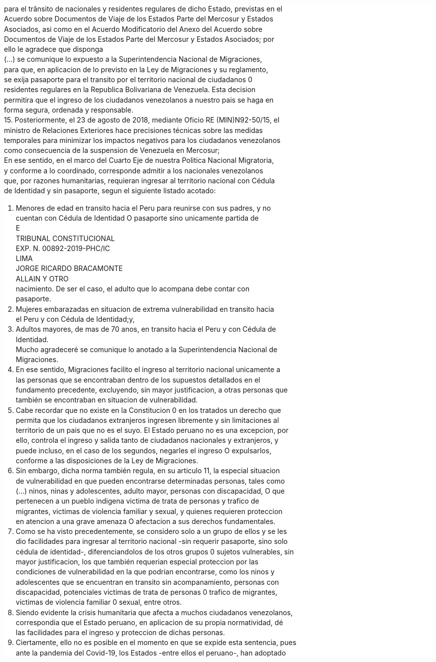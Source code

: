 para el trânsito de nacionales y residentes regulares de dicho Estado, previstas en el  
Acuerdo sobre Documentos de Viaje de los Estados Parte del Mercosur y Estados  
Asociados, asi como en el Acuerdo Modificatorio del Anexo del Acuerdo sobre  
Documentos de Viaje de los Estados Parte del Mercosur y Estados Asociados; por  
ello le agradece que disponga  
(...) se comunique lo expuesto a la Superintendencia Nacional de Migraciones,  
para que, en aplicacion de lo previsto en la Ley de Migraciones y su reglamento,  
se exija pasaporte para el transito por el territorio nacional de ciudadanos 0  
residentes regulares en la Republica Bolivariana de Venezuela. Esta decision  
permitira que el ingreso de los ciudadanos venezolanos a nuestro pais se haga en  
forma segura, ordenada y responsable.  
15. Posteriormente, el 23 de agosto de 2018, mediante Oficio RE (MIN)N92-50/15, el  
ministro de Relaciones Exteriores hace precisiones técnicas sobre las medidas  
temporales para minimizar los impactos negativos para los ciudadanos venezolanos  
como consecuencia de la suspension de Venezuela en Mercosur;  
En ese sentido, en el marco del Cuarto Eje de nuestra Politica Nacional Migratoria,  
y conforme a lo coordinado, corresponde admitir a los nacionales venezolanos  
que, por razones humanitarias, requieran ingresar al territorio nacional con Cédula  
de Identidad y sin pasaporte, segun el siguiente listado acotado:  
1. Menores de edad en transito hacia el Peru para reunirse con sus padres, y no  
cuentan con Cédula de Identidad O pasaporte sino unicamente partida de  
E  
TRIBUNAL CONSTITUCIONAL  
EXP. N. 00892-2019-PHC/IC  
LIMA  
JORGE RICARDO BRACAMONTE  
ALLAIN Y OTRO  
nacimiento. De ser el caso, el adulto que lo acompana debe contar con  
pasaporte.  
2. Mujeres embarazadas en situacion de extrema vulnerabilidad en transito hacia  
el Peru y con Cédula de Identidad;y,  
3. Adultos mayores, de mas de 70 anos, en transito hacia el Peru y con Cédula de  
Identidad.  
Mucho agradeceré se comunique lo anotado a la Superintendencia Nacional de  
Migraciones.  
16. En ese sentido, Migraciones facilito el ingreso al territorio nacional unicamente a  
las personas que se encontraban dentro de los supuestos detallados en el  
fundamento precedente, excluyendo, sin mayor justificacion, a otras personas que  
también se encontraban en situacion de vulnerabilidad.  
17. Cabe recordar que no existe en la Constitucion 0 en los tratados un derecho que  
permita que los ciudadanos extranjeros ingresen libremente y sin limitaciones al  
territorio de un pais que no es el suyo. El Estado peruano no es una excepcion, por  
ello, controla el ingreso y salida tanto de ciudadanos nacionales y extranjeros, y  
puede incluso, en el caso de los segundos, negarles el ingreso O expulsarlos,  
conforme a las disposiciones de la Ley de Migraciones.  
18. Sin embargo, dicha norma también regula, en su articulo 11, la especial situacion  
de vulnerabilidad en que pueden encontrarse determinadas personas, tales como  
(...) ninos, ninas y adolescentes, adulto mayor, personas con discapacidad, O que  
pertenecen a un pueblo indigena victima de trata de personas y trafico de  
migrantes, victimas de violencia familiar y sexual, y quienes requieren proteccion  
en atencion a una grave amenaza O afectacion a sus derechos fundamentales.  
19. Como se ha visto precedentemente, se considero solo a un grupo de ellos y se les  
dio facilidades para ingresar al territorio nacional -sin requerir pasaporte, sino solo  
cédula de identidad-, diferenciandolos de los otros grupos 0 sujetos vulnerables, sin  
mayor justificacion, los que también requerian especial proteccion por las  
condiciones de vulnerabilidad en la que podrian encontrarse, como los ninos y  
adolescentes que se encuentran en transito sin acompanamiento, personas con  
discapacidad, potenciales victimas de trata de personas 0 trafico de migrantes,  
victimas de violencia familiar 0 sexual, entre otros.  
20. Siendo evidente la crisis humanitaria que afecta a muchos ciudadanos venezolanos,  
correspondia que el Estado peruano, en aplicacion de su propia normatividad, dé  
las facilidades para el ingreso y proteccion de dichas personas.  
21. Ciertamente, ello no es posible en el momento en que se expide esta sentencia, pues  
ante la pandemia del Covid-19, los Estados -entre ellos el peruano-, han adoptado  